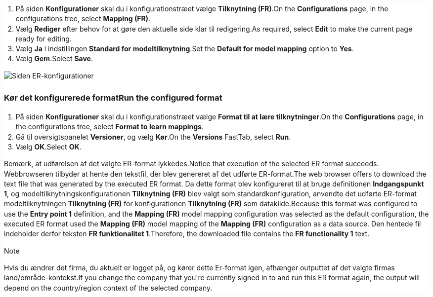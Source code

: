 1.  <span data-ttu-id="e691a-176">På siden **Konfigurationer** skal du i konfigurationstræet vælge **Tilknytning (FR)**.</span><span class="sxs-lookup"><span data-stu-id="e691a-176">On the **Configurations** page, in the configurations tree, select **Mapping (FR)**.</span></span>
2.  <span data-ttu-id="e691a-177">Vælg **Rediger** efter behov for at gøre den aktuelle side klar til redigering.</span><span class="sxs-lookup"><span data-stu-id="e691a-177">As required, select **Edit** to make the current page ready for editing.</span></span>
3.  <span data-ttu-id="e691a-178">Vælg **Ja** i indstillingen **Standard for modeltilknytning**.</span><span class="sxs-lookup"><span data-stu-id="e691a-178">Set the **Default for model mapping** option to **Yes**.</span></span>
4.  <span data-ttu-id="e691a-179">Vælg **Gem**.</span><span class="sxs-lookup"><span data-stu-id="e691a-179">Select **Save**.</span></span>

![Siden ER-konfigurationer](./media/RCS-Context-specific-mapping-TreeFRDefault.PNG)

### <a name="run-the-configured-format"></a><span data-ttu-id="e691a-181">Kør det konfigurerede format</span><span class="sxs-lookup"><span data-stu-id="e691a-181">Run the configured format</span></span>

1.  <span data-ttu-id="e691a-182">På siden **Konfigurationer** skal du i konfigurationstræet vælge **Format til at lære tilknytninger**.</span><span class="sxs-lookup"><span data-stu-id="e691a-182">On the **Configurations** page, in the configurations tree, select **Format to learn mappings**.</span></span>
2.  <span data-ttu-id="e691a-183">Gå til oversigtspanelet **Versioner**, og vælg **Kør**.</span><span class="sxs-lookup"><span data-stu-id="e691a-183">On the **Versions** FastTab, select **Run**.</span></span>
3.  <span data-ttu-id="e691a-184">Vælg **OK**.</span><span class="sxs-lookup"><span data-stu-id="e691a-184">Select **OK**.</span></span>

<span data-ttu-id="e691a-185">Bemærk, at udførelsen af det valgte ER-format lykkedes.</span><span class="sxs-lookup"><span data-stu-id="e691a-185">Notice that execution of the selected ER format succeeds.</span></span> <span data-ttu-id="e691a-186">Webbrowseren tilbyder at hente den tekstfil, der blev genereret af det udførte ER-format.</span><span class="sxs-lookup"><span data-stu-id="e691a-186">The web browser offers to download the text file that was generated by the executed ER format.</span></span> <span data-ttu-id="e691a-187">Da dette format blev konfigureret til at bruge definitionen **Indgangspunkt 1**, og modeltilknytningskonfigurationen **Tilknytning (FR)** blev valgt som standardkonfiguration, anvendte det udførte ER-format modeltilknytningen **Tilknytning (FR)** for konfigurationen **Tilknytning (FR)** som datakilde.</span><span class="sxs-lookup"><span data-stu-id="e691a-187">Because this format was configured to use the **Entry point 1** definition, and the **Mapping (FR)** model mapping configuration was selected as the default configuration, the executed ER format used the **Mapping (FR)** model mapping of the **Mapping (FR)** configuration as a data source.</span></span> <span data-ttu-id="e691a-188">Den hentede fil indeholder derfor teksten **FR funktionalitet 1**.</span><span class="sxs-lookup"><span data-stu-id="e691a-188">Therefore, the downloaded file contains the **FR functionality 1** text.</span></span>

> [!NOTE]
> <span data-ttu-id="e691a-189">Hvis du ændrer det firma, du aktuelt er logget på, og kører dette Er-format igen, afhænger outputtet af det valgte firmas land/område-kontekst.</span><span class="sxs-lookup"><span data-stu-id="e691a-189">If you change the company that you're currently signed in to and run this ER format again, the output will depend on the country/region context of the selected company.</span></span>
